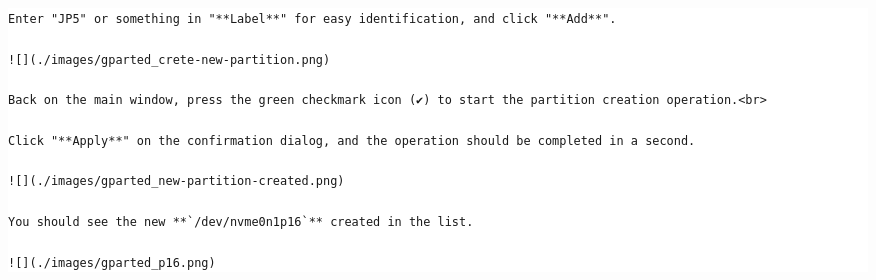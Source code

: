     Enter "JP5" or something in "**Label**" for easy identification, and click "**Add**".

    ![](./images/gparted_crete-new-partition.png)

    Back on the main window, press the green checkmark icon (✔) to start the partition creation operation.<br>

    Click "**Apply**" on the confirmation dialog, and the operation should be completed in a second.

    ![](./images/gparted_new-partition-created.png)

    You should see the new **`/dev/nvme0n1p16`** created in the list.

    ![](./images/gparted_p16.png)
